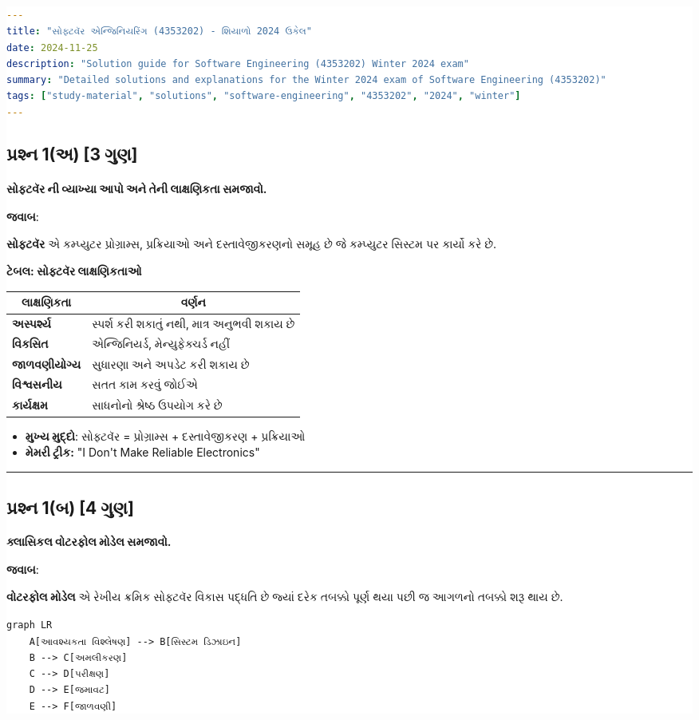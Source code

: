 ```yaml
---
title: "સોફ્ટવૅર એન્જિનિયરિંગ (4353202) - શિયાળો 2024 ઉકેલ"
date: 2024-11-25
description: "Solution guide for Software Engineering (4353202) Winter 2024 exam"
summary: "Detailed solutions and explanations for the Winter 2024 exam of Software Engineering (4353202)"
tags: ["study-material", "solutions", "software-engineering", "4353202", "2024", "winter"]
---
```


## પ્રશ્ન 1(અ) [3 ગુણ]

**સોફ્ટવૅર ની વ્યાખ્યા આપો અને તેની લાક્ષણિકતા સમજાવો.**

**જવાબ**:

**સોફ્ટવૅર** એ કમ્પ્યુટર પ્રોગ્રામ્સ, પ્રક્રિયાઓ અને દસ્તાવેજીકરણનો સમૂહ છે જે કમ્પ્યુટર સિસ્ટમ પર કાર્યો કરે છે.

**ટેબલ: સોફ્ટવૅર લાક્ષણિકતાઓ**

| લાક્ષણિકતા | વર્ણન |
|---|---|
| **અસ્પર્શ્ય** | સ્પર્શ કરી શકાતું નથી, માત્ર અનુભવી શકાય છે |
| **વિકસિત** | એન્જિનિયર્ડ, મેન્યુફેક્ચર્ડ નહીં |
| **જાળવણીયોગ્ય** | સુધારણા અને અપડેટ કરી શકાય છે |
| **વિશ્વસનીય** | સતત કામ કરવું જોઈએ |
| **કાર્યક્ષમ** | સાધનોનો શ્રેષ્ઠ ઉપયોગ કરે છે |

- **મુખ્ય મુદ્દો**: સોફ્ટવૅર = પ્રોગ્રામ્સ + દસ્તાવેજીકરણ + પ્રક્રિયાઓ
- **મેમરી ટ્રીક:** "I Don't Make Reliable Electronics"

---

## પ્રશ્ન 1(બ) [4 ગુણ]

**ક્લાસિકલ વોટરફોલ મોડેલ સમજાવો.**

**જવાબ**:

**વોટરફોલ મોડેલ** એ રેખીય ક્રમિક સોફ્ટવૅર વિકાસ પદ્ધતિ છે જ્યાં દરેક તબક્કો પૂર્ણ થયા પછી જ આગળનો તબક્કો શરૂ થાય છે.

```mermaid
graph LR
    A[આવશ્યકતા વિશ્લેષણ] --> B[સિસ્ટમ ડિઝાઇન]
    B --> C[અમલીકરણ]
    C --> D[પરીક્ષણ]
    D --> E[જમાવટ]
    E --> F[જાળવણી]
```
